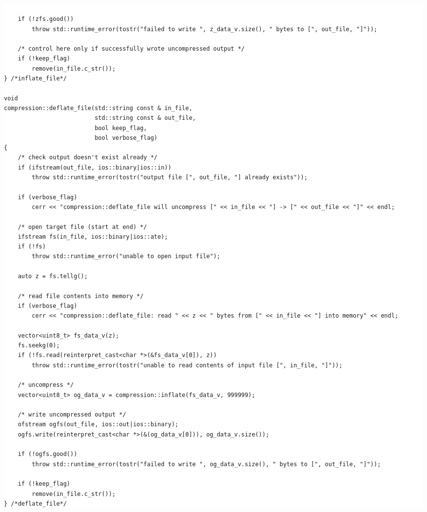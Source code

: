    ```

       if (!zfs.good())
           throw std::runtime_error(tostr("failed to write ", z_data_v.size(), " bytes to [", out_file, "]"));

       /* control here only if successfully wrote uncompressed output */
       if (!keep_flag)
           remove(in_file.c_str());
   } /*inflate_file*/

   void
   compression::deflate_file(std::string const & in_file,
                             std::string const & out_file,
                             bool keep_flag,
                             bool verbose_flag)
   {
       /* check output doesn't exist already */
       if (ifstream(out_file, ios::binary|ios::in))
           throw std::runtime_error(tostr("output file [", out_file, "] already exists"));

       if (verbose_flag)
           cerr << "compression::deflate_file will uncompress [" << in_file << "] -> [" << out_file << "]" << endl;

       /* open target file (start at end) */
       ifstream fs(in_file, ios::binary|ios::ate);
       if (!fs)
           throw std::runtime_error("unable to open input file");

       auto z = fs.tellg();

       /* read file contents into memory */
       if (verbose_flag)
           cerr << "compression::deflate_file: read " << z << " bytes from [" << in_file << "] into memory" << endl;

       vector<uint8_t> fs_data_v(z);
       fs.seekg(0);
       if (!fs.read(reinterpret_cast<char *>(&fs_data_v[0]), z))
           throw std::runtime_error(tostr("unable to read contents of input file [", in_file, "]"));

       /* uncompress */
       vector<uint8_t> og_data_v = compression::inflate(fs_data_v, 999999);

       /* write uncompressed output */
       ofstream ogfs(out_file, ios::out|ios::binary);
       ogfs.write(reinterpret_cast<char *>(&(og_data_v[0])), og_data_v.size());

       if (!ogfs.good())
           throw std::runtime_error(tostr("failed to write ", og_data_v.size(), " bytes to [", out_file, "]"));

       if (!keep_flag)
           remove(in_file.c_str());
   } /*deflate_file*/
   ```
